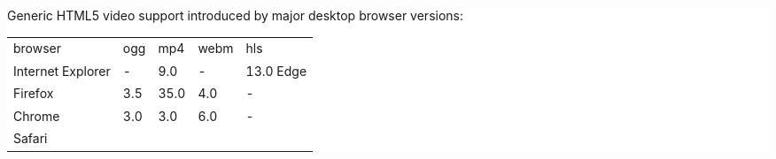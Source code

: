 Generic HTML5 video support introduced by major desktop browser versions:

<table>

<tbody>

<tr class="r1">

<td class="c1">browser</td>

<td class="c2">ogg</td>

<td class="c3">mp4</td>

<td class="c4">webm</td>

<td class="c5">hls</td>

</tr>

<tr class="r2">

<td class="c1">Internet Explorer</td>

<td class="c2">-</td>

<td class="c3">9.0</td>

<td class="c4">-</td>

<td class="c5">13.0 Edge</td>

</tr>

<tr class="r3">

<td class="c1">Firefox</td>

<td class="c2">3.5</td>

<td class="c3">35.0</td>

<td class="c4">4.0</td>

<td class="c5">-</td>

</tr>

<tr class="r4">

<td class="c1">Chrome</td>

<td class="c2">3.0</td>

<td class="c3">3.0</td>

<td class="c4">6.0</td>

<td class="c5">-</td>

</tr>

<tr class="r5">

<td class="c1">Safari</td>
